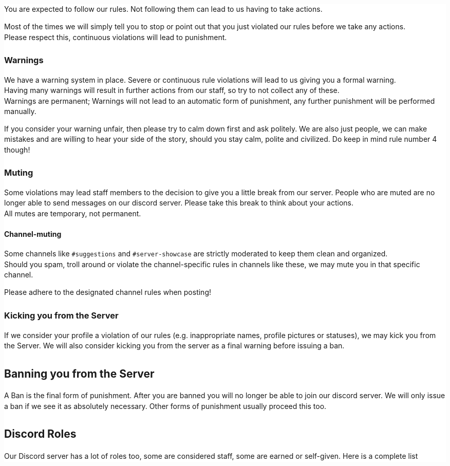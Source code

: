 You are expected to follow our rules. Not following them can lead to us having to take actions.<br>

Most of the times we will simply tell you to stop or point out that you just violated our rules before we take any actions.<br>
Please respect this, continuous violations will lead to punishment.

### Warnings

We have a warning system in place. Severe or continuous rule violations will lead to us giving you a formal warning.<br>
Having many warnings will result in further actions from our staff, so try to not collect any of these.<br>
Warnings are permanent; Warnings will not lead to an automatic form of punishment, any further punishment will be performed manually.

If you consider your warning unfair, then please try to calm down first and ask politely. We are also just people, we can make mistakes and are willing to hear your side of the story, should you stay calm, polite and civilized. Do keep in mind rule number 4 though!

### Muting

Some violations may lead staff members to the decision to give you a little break from our server. People who are muted are no longer able to send messages on our discord server. Please take this break to think about your actions.<br>
All mutes are temporary, not permanent.

#### Channel-muting

Some channels like `#suggestions` and `#server-showcase` are strictly moderated to keep them clean and organized.<br>
Should you spam, troll around or violate the channel-specific rules in channels like these, we may mute you in that specific channel.

Please adhere to the designated channel rules when posting!

### Kicking you from the Server

If we consider your profile a violation of our rules (e.g. inappropriate names, profile pictures or statuses), we may kick you from the Server.
We will also consider kicking you from the server as a final warning before issuing a ban.

## Banning you from the Server

A Ban is the final form of punishment. After you are banned you will no longer be able to join our discord server.
We will only issue a ban if we see it as absolutely necessary.
Other forms of punishment usually proceed this too.

## Discord Roles

Our Discord server has a lot of roles too, some are considered staff, some are earned or self-given.
Here is a complete list
